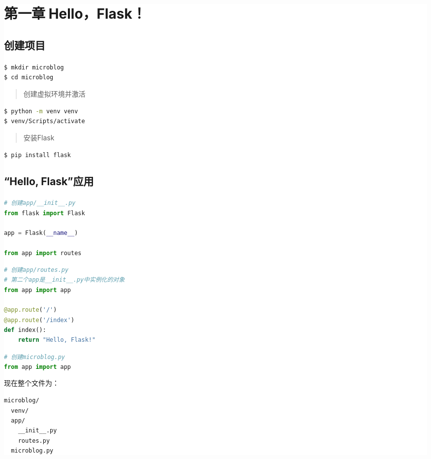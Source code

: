 # 第一章 Hello，Flask！

## 创建项目

```bash
$ mkdir microblog
$ cd microblog
```

> 创建虚拟环境并激活

```bash
$ python -m venv venv
$ venv/Scripts/activate
```

> 安装Flask

```bash
$ pip install flask
```

## “Hello, Flask”应用

```py
# 创建app/__init__.py
from flask import Flask

app = Flask(__name__)

from app import routes
```

```python
# 创建app/routes.py
# 第二个app是__init__.py中实例化的对象
from app import app

@app.route('/')
@app.route('/index')
def index():
    return "Hello, Flask!"
```

```py
# 创建microblog.py
from app import app
```

现在整个文件为：

```txt
microblog/
  venv/
  app/
    __init__.py
    routes.py
  microblog.py
```
